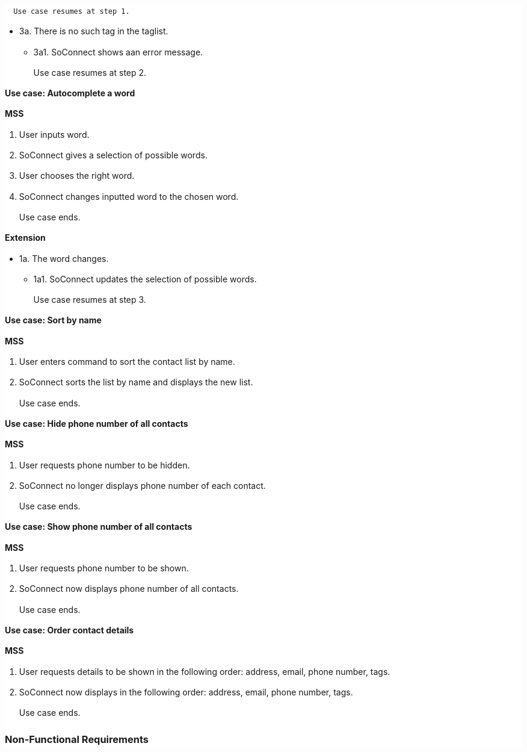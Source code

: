       Use case resumes at step 1.

*  3a. There is no such tag in the taglist.

    * 3a1. SoConnect shows aan error message.

      Use case resumes at step 2.

**Use case: Autocomplete a word**

**MSS**

1.  User inputs word.
2.  SoConnect gives a selection of possible words.
3.  User chooses the right word.
4.  SoConnect changes inputted word to the chosen word.

    Use case ends.

**Extension**
*  1a. The word changes.

    * 1a1. SoConnect updates the selection of possible words.

      Use case resumes at step 3.

**Use case: Sort by name**

**MSS**

1.  User enters command to sort the contact list by name.
2.  SoConnect sorts the list by name and displays the new list.

    Use case ends.

**Use case: Hide phone number of all contacts**

**MSS**

1. User requests phone number to be hidden.
2. SoConnect no longer displays phone number of each contact.

   Use case ends.

**Use case: Show phone number of all contacts**

**MSS**

1. User requests phone number to be shown.
2. SoConnect now displays phone number of all contacts.

   Use case ends.

**Use case: Order contact details**

**MSS**

1. User requests details to be shown in the following order: address, email, phone number, tags.
2. SoConnect now displays in the following order: address, email, phone number, tags.

   Use case ends.

### Non-Functional Requirements

